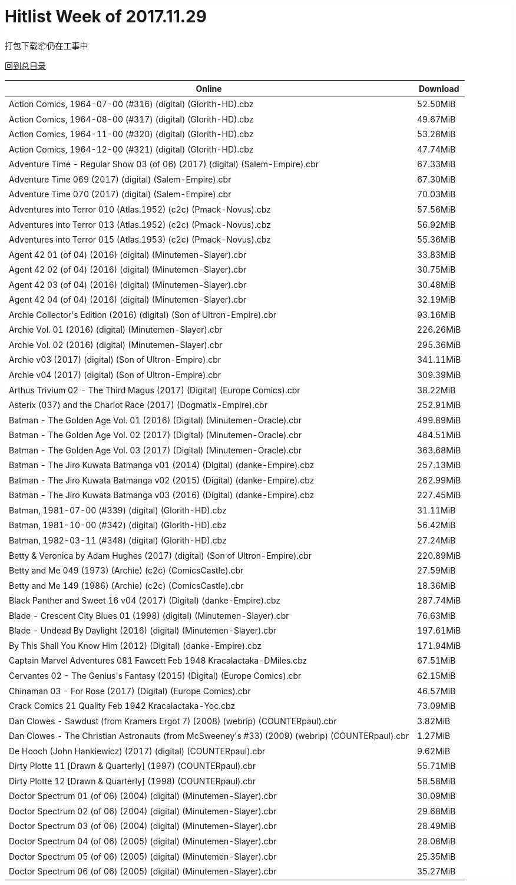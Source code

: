 # Hitlist Week of 2017.11.29

打包下载📦仍在工事中

[回到总目录](https://github.com/alicewish/markdown/blob/master/Catalogs.md)



Online | Download
--- | ---
Action Comics, 1964-07-00 (#316) (digital) (Glorith-HD).cbz | 52.50MiB
Action Comics, 1964-08-00 (#317) (digital) (Glorith-HD).cbz | 49.67MiB
Action Comics, 1964-11-00 (#320) (digital) (Glorith-HD).cbz | 53.28MiB
Action Comics, 1964-12-00 (#321) (digital) (Glorith-HD).cbz | 47.74MiB
Adventure Time - Regular Show 03 (of 06) (2017) (digital) (Salem-Empire).cbr | 67.33MiB
Adventure Time 069 (2017) (digital) (Salem-Empire).cbr | 67.30MiB
Adventure Time 070 (2017) (digital) (Salem-Empire).cbr | 70.03MiB
Adventures into Terror 010 (Atlas.1952) (c2c) (Pmack-Novus).cbz | 57.56MiB
Adventures into Terror 013 (Atlas.1952) (c2c) (Pmack-Novus).cbz | 56.92MiB
Adventures into Terror 015 (Atlas.1953) (c2c) (Pmack-Novus).cbz | 55.36MiB
Agent 42 01 (of 04) (2016) (digital) (Minutemen-Slayer).cbr | 33.83MiB
Agent 42 02 (of 04) (2016) (digital) (Minutemen-Slayer).cbr | 30.75MiB
Agent 42 03 (of 04) (2016) (digital) (Minutemen-Slayer).cbr | 30.48MiB
Agent 42 04 (of 04) (2016) (digital) (Minutemen-Slayer).cbr | 32.19MiB
Archie Collector's Edition (2016) (digital) (Son of Ultron-Empire).cbr | 93.16MiB
Archie Vol. 01 (2016) (digital) (Minutemen-Slayer).cbr | 226.26MiB
Archie Vol. 02 (2016) (digital) (Minutemen-Slayer).cbr | 295.36MiB
Archie v03 (2017) (digital) (Son of Ultron-Empire).cbr | 341.11MiB
Archie v04 (2017) (digital) (Son of Ultron-Empire).cbr | 309.39MiB
Arthus Trivium 02 - The Third Magus (2017) (Digital) (Europe Comics).cbr | 38.22MiB
Asterix (037) and the Chariot Race (2017) (Dogmatix-Empire).cbr | 252.91MiB
Batman - The Golden Age Vol. 01 (2016) (Digital) (Minutemen-Oracle).cbr | 499.89MiB
Batman - The Golden Age Vol. 02 (2017) (Digital) (Minutemen-Oracle).cbr | 484.51MiB
Batman - The Golden Age Vol. 03 (2017) (Digital) (Minutemen-Oracle).cbr | 363.68MiB
Batman - The Jiro Kuwata Batmanga v01 (2014) (Digital) (danke-Empire).cbz | 257.13MiB
Batman - The Jiro Kuwata Batmanga v02 (2015) (Digital) (danke-Empire).cbz | 262.99MiB
Batman - The Jiro Kuwata Batmanga v03 (2016) (Digital) (danke-Empire).cbz | 227.45MiB
Batman, 1981-07-00 (#339) (digital) (Glorith-HD).cbz | 31.11MiB
Batman, 1981-10-00 (#342) (digital) (Glorith-HD).cbz | 56.42MiB
Batman, 1982-03-11 (#348) (digital) (Glorith-HD).cbz | 27.24MiB
Betty & Veronica by Adam Hughes (2017) (digital) (Son of Ultron-Empire).cbr | 220.89MiB
Betty and Me 049 (1973) (Archie) (c2c) (ComicsCastle).cbr | 27.59MiB
Betty and Me 149 (1986) (Archie) (c2c) (ComicsCastle).cbr | 18.36MiB
Black Panther and Sweet 16 v04 (2017) (Digital) (danke-Empire).cbz | 287.74MiB
Blade - Crescent City Blues 01 (1998) (digital) (Minutemen-Slayer).cbr | 76.63MiB
Blade - Undead By Daylight (2016) (digital) (Minutemen-Slayer).cbr | 197.61MiB
By This Shall You Know Him (2012) (Digital) (danke-Empire).cbz | 171.94MiB
Captain Marvel Adventures 081 Fawcett Feb 1948 Kracalactaka-DMiles.cbz | 67.51MiB
Cervantes 02 - The Genius's Fantasy (2015) (Digital) (Europe Comics).cbr | 62.15MiB
Chinaman 03 - For Rose (2017) (Digital) (Europe Comics).cbr | 46.57MiB
Crack Comics 21 Quality Feb 1942 Kracalactaka-Yoc.cbz | 73.09MiB
Dan Clowes - Sawdust (from Kramers Ergot 7) (2008) (webrip) (COUNTERpaul).cbr | 3.82MiB
Dan Clowes - The Christian Astronauts (from McSweeney's #33) (2009) (webrip) (COUNTERpaul).cbr | 1.27MiB
De Hooch (John Hankiewicz) (2017) (digital) (COUNTERpaul).cbr | 9.62MiB
Dirty Plotte 11 [Drawn & Quarterly] (1997) (COUNTERpaul).cbr | 55.71MiB
Dirty Plotte 12 [Drawn & Quarterly] (1998) (COUNTERpaul).cbr | 58.58MiB
Doctor Spectrum 01 (of 06) (2004) (digital) (Minutemen-Slayer).cbr | 30.09MiB
Doctor Spectrum 02 (of 06) (2004) (digital) (Minutemen-Slayer).cbr | 29.68MiB
Doctor Spectrum 03 (of 06) (2004) (digital) (Minutemen-Slayer).cbr | 28.49MiB
Doctor Spectrum 04 (of 06) (2005) (digital) (Minutemen-Slayer).cbr | 28.08MiB
Doctor Spectrum 05 (of 06) (2005) (digital) (Minutemen-Slayer).cbr | 25.35MiB
Doctor Spectrum 06 (of 06) (2005) (digital) (Minutemen-Slayer).cbr | 35.27MiB